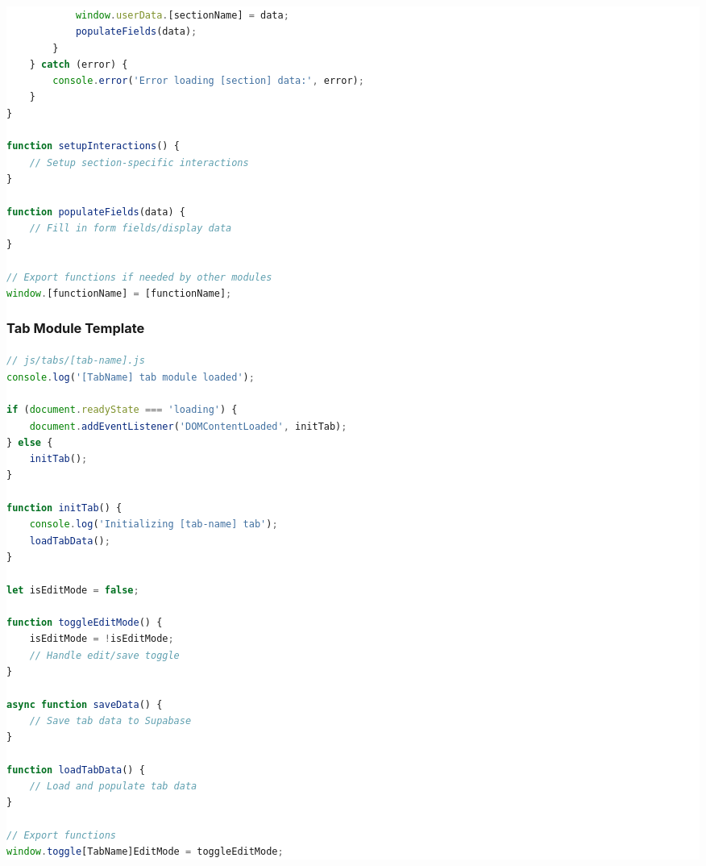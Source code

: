 ```javascript
            window.userData.[sectionName] = data;
            populateFields(data);
        }
    } catch (error) {
        console.error('Error loading [section] data:', error);
    }
}

function setupInteractions() {
    // Setup section-specific interactions
}

function populateFields(data) {
    // Fill in form fields/display data
}

// Export functions if needed by other modules
window.[functionName] = [functionName];
```

### Tab Module Template
```javascript
// js/tabs/[tab-name].js
console.log('[TabName] tab module loaded');

if (document.readyState === 'loading') {
    document.addEventListener('DOMContentLoaded', initTab);
} else {
    initTab();
}

function initTab() {
    console.log('Initializing [tab-name] tab');
    loadTabData();
}

let isEditMode = false;

function toggleEditMode() {
    isEditMode = !isEditMode;
    // Handle edit/save toggle
}

async function saveData() {
    // Save tab data to Supabase
}

function loadTabData() {
    // Load and populate tab data
}

// Export functions
window.toggle[TabName]EditMode = toggleEditMode;
```
